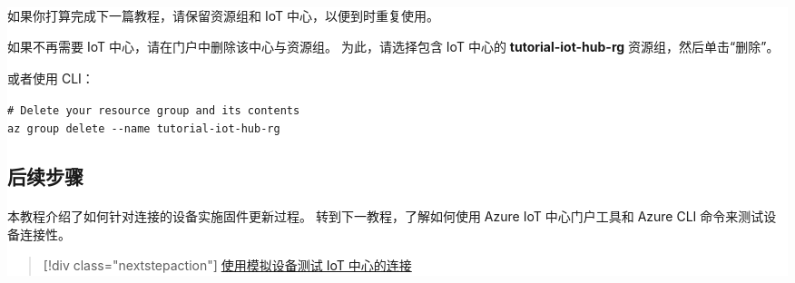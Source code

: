 如果你打算完成下一篇教程，请保留资源组和 IoT 中心，以便到时重复使用。

如果不再需要 IoT 中心，请在门户中删除该中心与资源组。 为此，请选择包含 IoT 中心的 **tutorial-iot-hub-rg** 资源组，然后单击“删除”。

或者使用 CLI：

```azurecli-interactive
# Delete your resource group and its contents
az group delete --name tutorial-iot-hub-rg
```

## <a name="next-steps"></a>后续步骤

本教程介绍了如何针对连接的设备实施固件更新过程。 转到下一教程，了解如何使用 Azure IoT 中心门户工具和 Azure CLI 命令来测试设备连接性。

> [!div class="nextstepaction"]
> [使用模拟设备测试 IoT 中心的连接](tutorial-connectivity.md)

